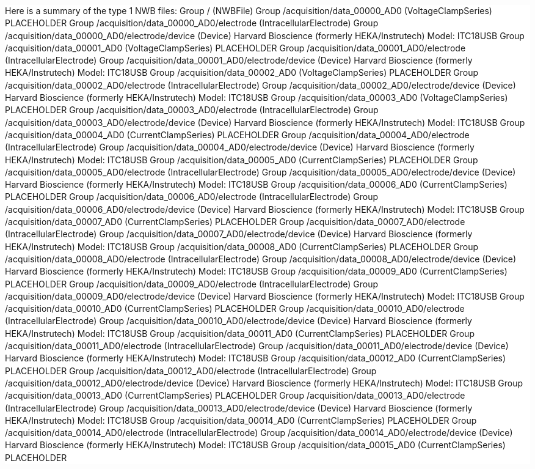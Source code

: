 
Here is a summary of the type 1 NWB files:
  Group / (NWBFile) 
  Group /acquisition/data_00000_AD0 (VoltageClampSeries) PLACEHOLDER
  Group /acquisition/data_00000_AD0/electrode (IntracellularElectrode) 
  Group /acquisition/data_00000_AD0/electrode/device (Device) Harvard Bioscience (formerly HEKA/Instrutech) Model: ITC18USB
  Group /acquisition/data_00001_AD0 (VoltageClampSeries) PLACEHOLDER
  Group /acquisition/data_00001_AD0/electrode (IntracellularElectrode) 
  Group /acquisition/data_00001_AD0/electrode/device (Device) Harvard Bioscience (formerly HEKA/Instrutech) Model: ITC18USB
  Group /acquisition/data_00002_AD0 (VoltageClampSeries) PLACEHOLDER
  Group /acquisition/data_00002_AD0/electrode (IntracellularElectrode) 
  Group /acquisition/data_00002_AD0/electrode/device (Device) Harvard Bioscience (formerly HEKA/Instrutech) Model: ITC18USB
  Group /acquisition/data_00003_AD0 (VoltageClampSeries) PLACEHOLDER
  Group /acquisition/data_00003_AD0/electrode (IntracellularElectrode) 
  Group /acquisition/data_00003_AD0/electrode/device (Device) Harvard Bioscience (formerly HEKA/Instrutech) Model: ITC18USB
  Group /acquisition/data_00004_AD0 (CurrentClampSeries) PLACEHOLDER
  Group /acquisition/data_00004_AD0/electrode (IntracellularElectrode) 
  Group /acquisition/data_00004_AD0/electrode/device (Device) Harvard Bioscience (formerly HEKA/Instrutech) Model: ITC18USB
  Group /acquisition/data_00005_AD0 (CurrentClampSeries) PLACEHOLDER
  Group /acquisition/data_00005_AD0/electrode (IntracellularElectrode) 
  Group /acquisition/data_00005_AD0/electrode/device (Device) Harvard Bioscience (formerly HEKA/Instrutech) Model: ITC18USB
  Group /acquisition/data_00006_AD0 (CurrentClampSeries) PLACEHOLDER
  Group /acquisition/data_00006_AD0/electrode (IntracellularElectrode) 
  Group /acquisition/data_00006_AD0/electrode/device (Device) Harvard Bioscience (formerly HEKA/Instrutech) Model: ITC18USB
  Group /acquisition/data_00007_AD0 (CurrentClampSeries) PLACEHOLDER
  Group /acquisition/data_00007_AD0/electrode (IntracellularElectrode) 
  Group /acquisition/data_00007_AD0/electrode/device (Device) Harvard Bioscience (formerly HEKA/Instrutech) Model: ITC18USB
  Group /acquisition/data_00008_AD0 (CurrentClampSeries) PLACEHOLDER
  Group /acquisition/data_00008_AD0/electrode (IntracellularElectrode) 
  Group /acquisition/data_00008_AD0/electrode/device (Device) Harvard Bioscience (formerly HEKA/Instrutech) Model: ITC18USB
  Group /acquisition/data_00009_AD0 (CurrentClampSeries) PLACEHOLDER
  Group /acquisition/data_00009_AD0/electrode (IntracellularElectrode) 
  Group /acquisition/data_00009_AD0/electrode/device (Device) Harvard Bioscience (formerly HEKA/Instrutech) Model: ITC18USB
  Group /acquisition/data_00010_AD0 (CurrentClampSeries) PLACEHOLDER
  Group /acquisition/data_00010_AD0/electrode (IntracellularElectrode) 
  Group /acquisition/data_00010_AD0/electrode/device (Device) Harvard Bioscience (formerly HEKA/Instrutech) Model: ITC18USB
  Group /acquisition/data_00011_AD0 (CurrentClampSeries) PLACEHOLDER
  Group /acquisition/data_00011_AD0/electrode (IntracellularElectrode) 
  Group /acquisition/data_00011_AD0/electrode/device (Device) Harvard Bioscience (formerly HEKA/Instrutech) Model: ITC18USB
  Group /acquisition/data_00012_AD0 (CurrentClampSeries) PLACEHOLDER
  Group /acquisition/data_00012_AD0/electrode (IntracellularElectrode) 
  Group /acquisition/data_00012_AD0/electrode/device (Device) Harvard Bioscience (formerly HEKA/Instrutech) Model: ITC18USB
  Group /acquisition/data_00013_AD0 (CurrentClampSeries) PLACEHOLDER
  Group /acquisition/data_00013_AD0/electrode (IntracellularElectrode) 
  Group /acquisition/data_00013_AD0/electrode/device (Device) Harvard Bioscience (formerly HEKA/Instrutech) Model: ITC18USB
  Group /acquisition/data_00014_AD0 (CurrentClampSeries) PLACEHOLDER
  Group /acquisition/data_00014_AD0/electrode (IntracellularElectrode) 
  Group /acquisition/data_00014_AD0/electrode/device (Device) Harvard Bioscience (formerly HEKA/Instrutech) Model: ITC18USB
  Group /acquisition/data_00015_AD0 (CurrentClampSeries) PLACEHOLDER